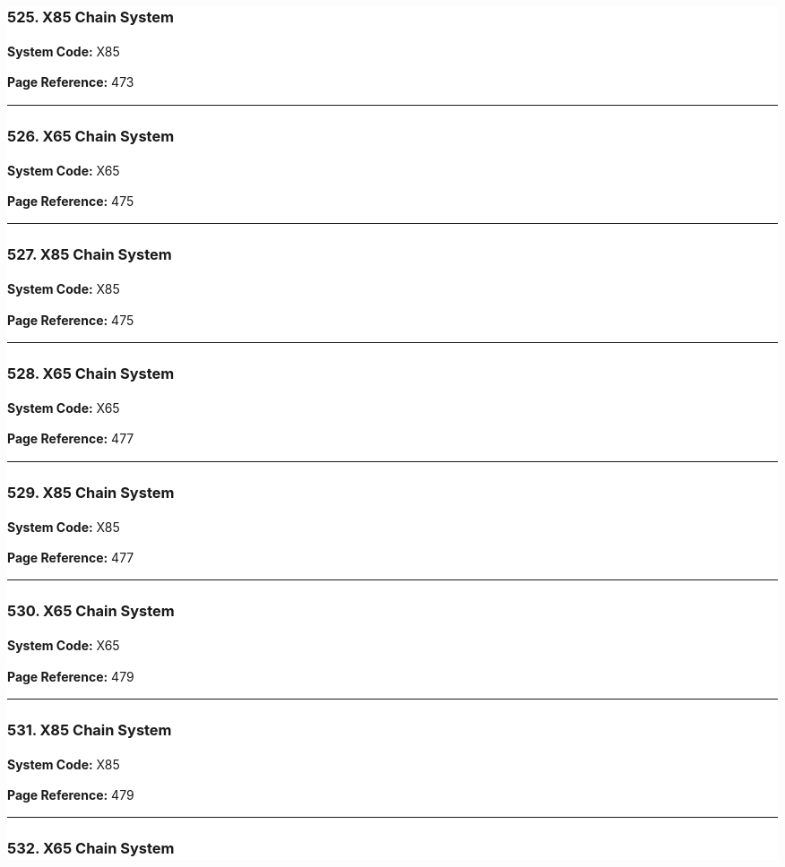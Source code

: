 
### 525. X85 Chain System

**System Code:** X85

**Page Reference:** 473

---

### 526. X65 Chain System

**System Code:** X65

**Page Reference:** 475

---

### 527. X85 Chain System

**System Code:** X85

**Page Reference:** 475

---

### 528. X65 Chain System

**System Code:** X65

**Page Reference:** 477

---

### 529. X85 Chain System

**System Code:** X85

**Page Reference:** 477

---

### 530. X65 Chain System

**System Code:** X65

**Page Reference:** 479

---

### 531. X85 Chain System

**System Code:** X85

**Page Reference:** 479

---

### 532. X65 Chain System
